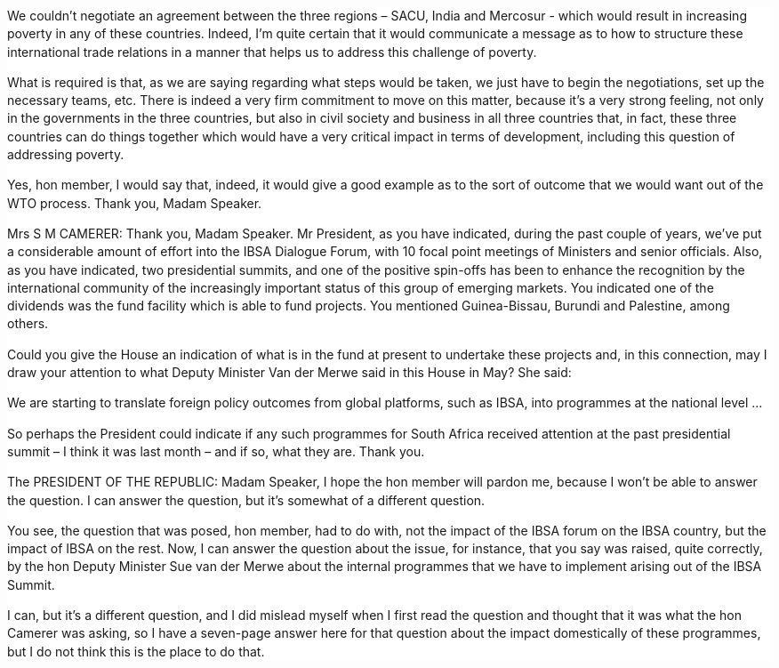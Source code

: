 We couldn’t negotiate an agreement between the three regions – SACU, India
and Mercosur - which would result in increasing poverty in any of these
countries. Indeed, I’m quite certain that it would communicate a message as
to how to structure these international trade relations in a manner that
helps us to address this challenge of poverty.

What is required is that, as we are saying regarding what steps would be
taken, we just have to begin the negotiations, set up the necessary teams,
etc. There is indeed a very firm commitment to move on this matter, because
it’s a very strong feeling, not only in the governments in the three
countries, but also in civil society and business in all three countries
that, in fact, these three countries can do things together which would
have a very critical impact in terms of development, including this
question of addressing poverty.

Yes, hon member, I would say that, indeed, it would give a good example as
to the sort of outcome that we would want out of the WTO process. Thank
you, Madam Speaker.

Mrs S M CAMERER: Thank you, Madam Speaker. Mr President, as you have
indicated, during the past couple of years, we’ve put a considerable amount
of effort into the IBSA Dialogue Forum, with 10 focal point meetings of
Ministers and senior officials. Also, as you have indicated, two
presidential summits, and one of the positive spin-offs has been to enhance
the recognition by the international community of the increasingly
important status of this group of emerging markets. You indicated one of
the dividends was the fund facility which is able to fund projects. You
mentioned Guinea-Bissau, Burundi and Palestine, among others.

Could you give the House an indication of what is in the fund at present to
undertake these projects and, in this connection, may I draw your attention
to what Deputy Minister Van der Merwe said in this House in May? She said:

   We are starting to translate foreign policy outcomes from global
   platforms, such as IBSA, into programmes at the national level ...


So perhaps the President could indicate if any such programmes for South
Africa received attention at the past presidential summit – I think it was
last month – and if so, what they are. Thank you.

The PRESIDENT OF THE REPUBLIC: Madam Speaker, I hope the hon member will
pardon me, because I won’t be able to answer the question. I can answer the
question, but it’s somewhat of a different question.

You see, the question that was posed, hon member, had to do with, not the
impact of the IBSA forum on the IBSA country, but the impact of IBSA on the
rest. Now, I can answer the question about the issue, for instance, that
you say was raised, quite correctly, by the hon Deputy Minister Sue van der
Merwe about the internal programmes that we have to implement arising out
of the IBSA Summit.

I can, but it’s a different question, and I did mislead myself when I first
read the question and thought that it was what the hon Camerer was asking,
so I have a seven-page answer here for that question about the impact
domestically of these programmes, but I do not think this is the place to
do that.
